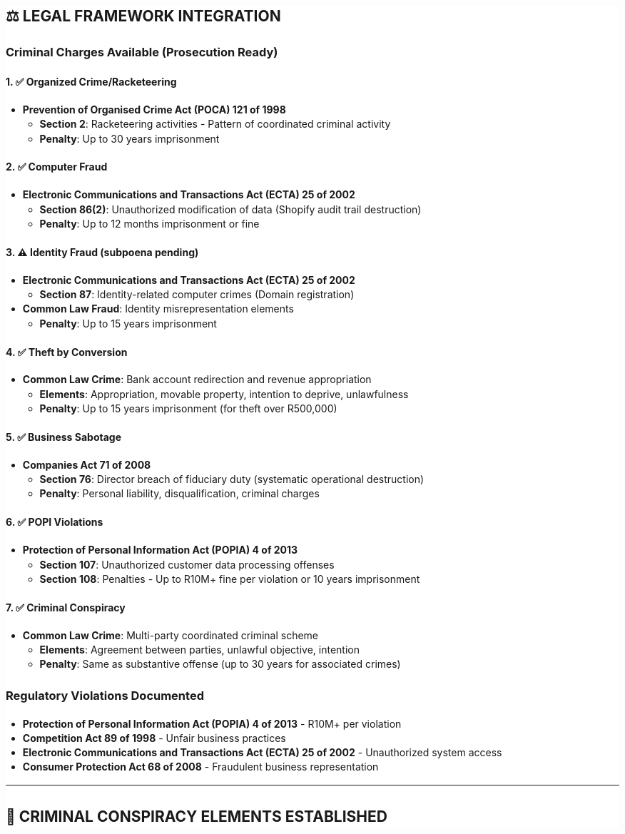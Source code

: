 
## ⚖️ LEGAL FRAMEWORK INTEGRATION

### Criminal Charges Available (Prosecution Ready)

#### 1. ✅ **Organized Crime/Racketeering**
- **Prevention of Organised Crime Act (POCA) 121 of 1998**
  - **Section 2**: Racketeering activities - Pattern of coordinated criminal activity
  - **Penalty**: Up to 30 years imprisonment

#### 2. ✅ **Computer Fraud**
- **Electronic Communications and Transactions Act (ECTA) 25 of 2002**
  - **Section 86(2)**: Unauthorized modification of data (Shopify audit trail destruction)
  - **Penalty**: Up to 12 months imprisonment or fine

#### 3. ⚠️ **Identity Fraud** (subpoena pending)
- **Electronic Communications and Transactions Act (ECTA) 25 of 2002**
  - **Section 87**: Identity-related computer crimes (Domain registration)
- **Common Law Fraud**: Identity misrepresentation elements
  - **Penalty**: Up to 15 years imprisonment

#### 4. ✅ **Theft by Conversion**
- **Common Law Crime**: Bank account redirection and revenue appropriation
  - **Elements**: Appropriation, movable property, intention to deprive, unlawfulness
  - **Penalty**: Up to 15 years imprisonment (for theft over R500,000)

#### 5. ✅ **Business Sabotage**
- **Companies Act 71 of 2008**
  - **Section 76**: Director breach of fiduciary duty (systematic operational destruction)
  - **Penalty**: Personal liability, disqualification, criminal charges

#### 6. ✅ **POPI Violations**
- **Protection of Personal Information Act (POPIA) 4 of 2013**
  - **Section 107**: Unauthorized customer data processing offenses
  - **Section 108**: Penalties - Up to R10M+ fine per violation or 10 years imprisonment

#### 7. ✅ **Criminal Conspiracy**
- **Common Law Crime**: Multi-party coordinated criminal scheme
  - **Elements**: Agreement between parties, unlawful objective, intention
  - **Penalty**: Same as substantive offense (up to 30 years for associated crimes)

### Regulatory Violations Documented
- **Protection of Personal Information Act (POPIA) 4 of 2013** - R10M+ per violation
- **Competition Act 89 of 1998** - Unfair business practices
- **Electronic Communications and Transactions Act (ECTA) 25 of 2002** - Unauthorized system access
- **Consumer Protection Act 68 of 2008** - Fraudulent business representation

---

## 🎯 CRIMINAL CONSPIRACY ELEMENTS ESTABLISHED
